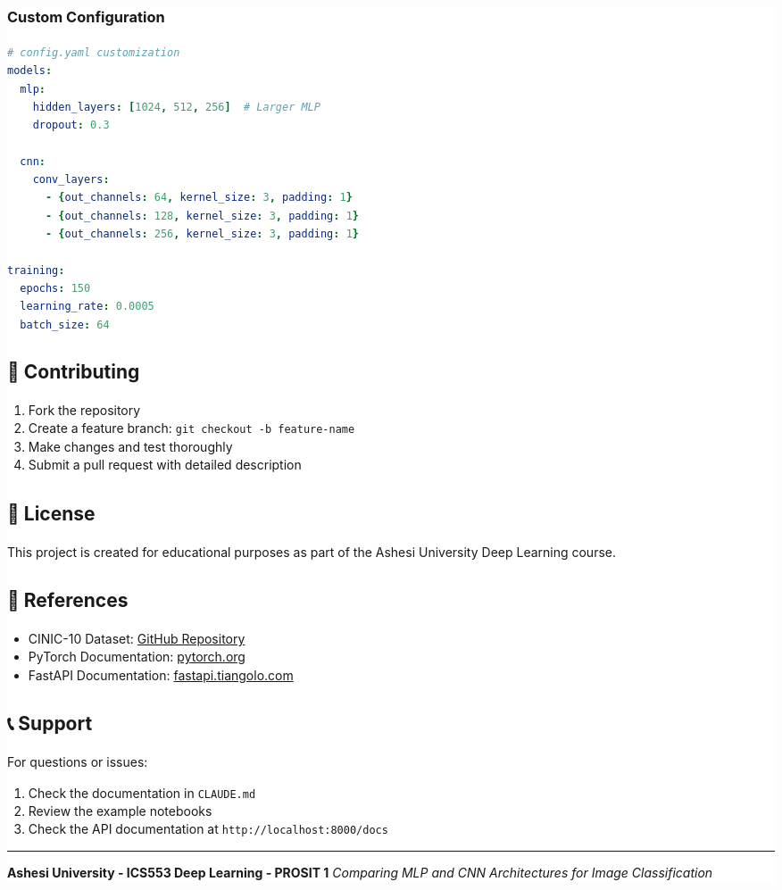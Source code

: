 ### Custom Configuration

```yaml
# config.yaml customization
models:
  mlp:
    hidden_layers: [1024, 512, 256]  # Larger MLP
    dropout: 0.3

  cnn:
    conv_layers:
      - {out_channels: 64, kernel_size: 3, padding: 1}
      - {out_channels: 128, kernel_size: 3, padding: 1}
      - {out_channels: 256, kernel_size: 3, padding: 1}

training:
  epochs: 150
  learning_rate: 0.0005
  batch_size: 64
```

## 🤝 Contributing

1. Fork the repository
2. Create a feature branch: `git checkout -b feature-name`
3. Make changes and test thoroughly
4. Submit a pull request with detailed description

## 📄 License

This project is created for educational purposes as part of the Ashesi University Deep Learning course.

## 🔗 References

- CINIC-10 Dataset: [GitHub Repository](https://github.com/BayesWatch/cinic-10)
- PyTorch Documentation: [pytorch.org](https://pytorch.org/docs/)
- FastAPI Documentation: [fastapi.tiangolo.com](https://fastapi.tiangolo.com/)

## 📞 Support

For questions or issues:
1. Check the documentation in `CLAUDE.md`
2. Review the example notebooks
3. Check the API documentation at `http://localhost:8000/docs`

---

**Ashesi University - ICS553 Deep Learning - PROSIT 1**
*Comparing MLP and CNN Architectures for Image Classification*